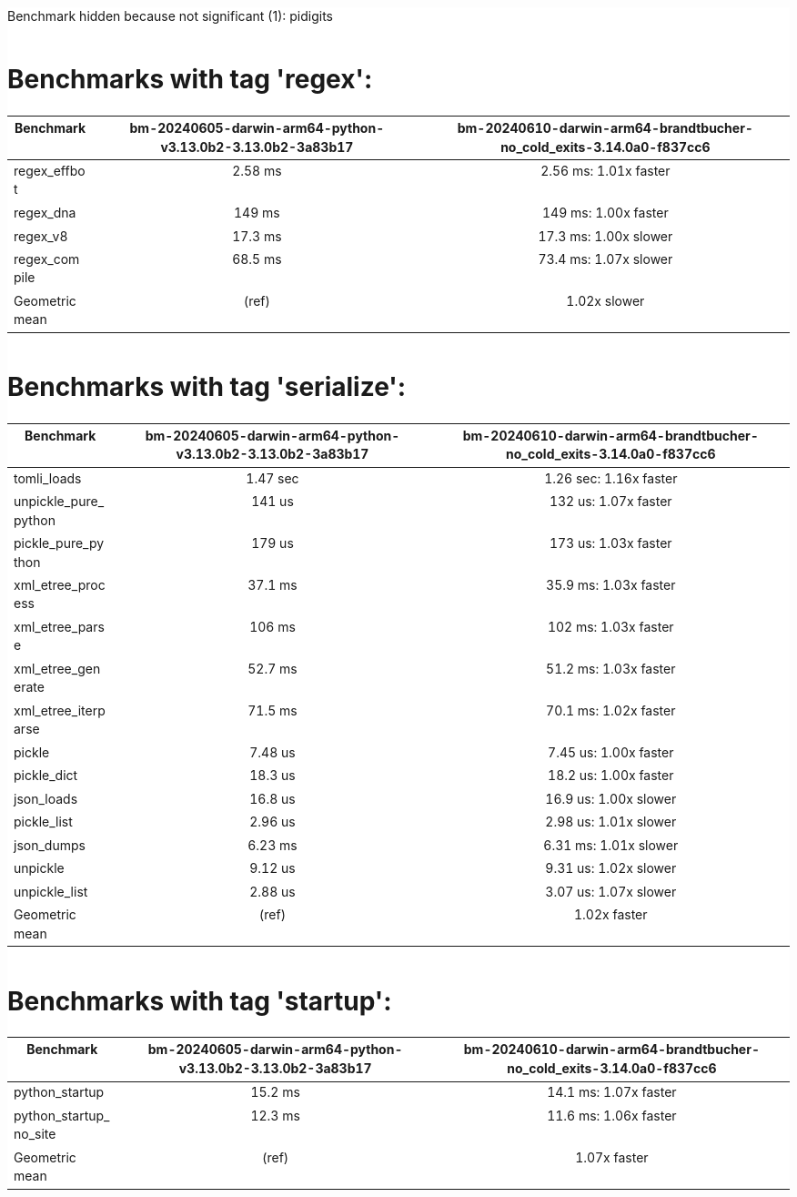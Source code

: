 Benchmark hidden because not significant (1): pidigits

Benchmarks with tag 'regex':
============================

| Benchmark      | bm-20240605-darwin-arm64-python-v3.13.0b2-3.13.0b2-3a83b17 | bm-20240610-darwin-arm64-brandtbucher-no_cold_exits-3.14.0a0-f837cc6 |
|----------------|:----------------------------------------------------------:|:--------------------------------------------------------------------:|
| regex_effbot   | 2.58 ms                                                    | 2.56 ms: 1.01x faster                                                |
| regex_dna      | 149 ms                                                     | 149 ms: 1.00x faster                                                 |
| regex_v8       | 17.3 ms                                                    | 17.3 ms: 1.00x slower                                                |
| regex_compile  | 68.5 ms                                                    | 73.4 ms: 1.07x slower                                                |
| Geometric mean | (ref)                                                      | 1.02x slower                                                         |

Benchmarks with tag 'serialize':
================================

| Benchmark            | bm-20240605-darwin-arm64-python-v3.13.0b2-3.13.0b2-3a83b17 | bm-20240610-darwin-arm64-brandtbucher-no_cold_exits-3.14.0a0-f837cc6 |
|----------------------|:----------------------------------------------------------:|:--------------------------------------------------------------------:|
| tomli_loads          | 1.47 sec                                                   | 1.26 sec: 1.16x faster                                               |
| unpickle_pure_python | 141 us                                                     | 132 us: 1.07x faster                                                 |
| pickle_pure_python   | 179 us                                                     | 173 us: 1.03x faster                                                 |
| xml_etree_process    | 37.1 ms                                                    | 35.9 ms: 1.03x faster                                                |
| xml_etree_parse      | 106 ms                                                     | 102 ms: 1.03x faster                                                 |
| xml_etree_generate   | 52.7 ms                                                    | 51.2 ms: 1.03x faster                                                |
| xml_etree_iterparse  | 71.5 ms                                                    | 70.1 ms: 1.02x faster                                                |
| pickle               | 7.48 us                                                    | 7.45 us: 1.00x faster                                                |
| pickle_dict          | 18.3 us                                                    | 18.2 us: 1.00x faster                                                |
| json_loads           | 16.8 us                                                    | 16.9 us: 1.00x slower                                                |
| pickle_list          | 2.96 us                                                    | 2.98 us: 1.01x slower                                                |
| json_dumps           | 6.23 ms                                                    | 6.31 ms: 1.01x slower                                                |
| unpickle             | 9.12 us                                                    | 9.31 us: 1.02x slower                                                |
| unpickle_list        | 2.88 us                                                    | 3.07 us: 1.07x slower                                                |
| Geometric mean       | (ref)                                                      | 1.02x faster                                                         |

Benchmarks with tag 'startup':
==============================

| Benchmark              | bm-20240605-darwin-arm64-python-v3.13.0b2-3.13.0b2-3a83b17 | bm-20240610-darwin-arm64-brandtbucher-no_cold_exits-3.14.0a0-f837cc6 |
|------------------------|:----------------------------------------------------------:|:--------------------------------------------------------------------:|
| python_startup         | 15.2 ms                                                    | 14.1 ms: 1.07x faster                                                |
| python_startup_no_site | 12.3 ms                                                    | 11.6 ms: 1.06x faster                                                |
| Geometric mean         | (ref)                                                      | 1.07x faster                                                         |
